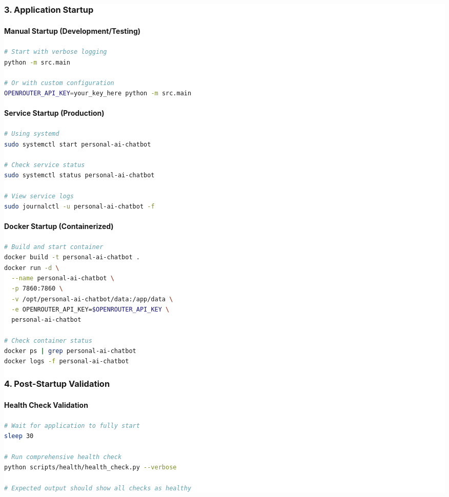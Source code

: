 ### 3. Application Startup

#### Manual Startup (Development/Testing)
```bash
# Start with verbose logging
python -m src.main

# Or with custom configuration
OPENROUTER_API_KEY=your_key_here python -m src.main
```

#### Service Startup (Production)
```bash
# Using systemd
sudo systemctl start personal-ai-chatbot

# Check service status
sudo systemctl status personal-ai-chatbot

# View service logs
sudo journalctl -u personal-ai-chatbot -f
```

#### Docker Startup (Containerized)
```bash
# Build and start container
docker build -t personal-ai-chatbot .
docker run -d \
  --name personal-ai-chatbot \
  -p 7860:7860 \
  -v /opt/personal-ai-chatbot/data:/app/data \
  -e OPENROUTER_API_KEY=$OPENROUTER_API_KEY \
  personal-ai-chatbot

# Check container status
docker ps | grep personal-ai-chatbot
docker logs -f personal-ai-chatbot
```

### 4. Post-Startup Validation

#### Health Check Validation
```bash
# Wait for application to fully start
sleep 30

# Run comprehensive health check
python scripts/health/health_check.py --verbose

# Expected output should show all checks as healthy
```
